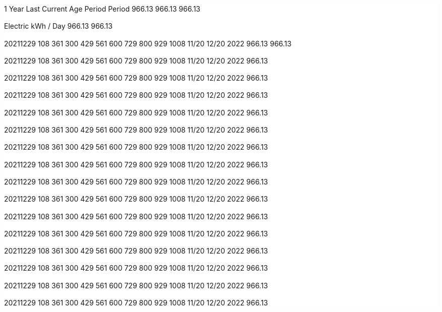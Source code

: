 1 Year Last Current
Age Period Period
$966.13$
$966.13$
$966.13$

Electric kWh / Day
$966.13$
$966.13$

20211229 108 361 300 429 561 600 729 800 929 1008 11/20 12/20 2022
$966.13$
$966.13$

20211229 108 361 300 429 561 600 729 800 929 1008 11/20 12/20 2022
$966.13$

20211229 108 361 300 429 561 600 729 800 929 1008 11/20 12/20 2022
$966.13$

20211229 108 361 300 429 561 600 729 800 929 1008 11/20 12/20 2022
$966.13$

20211229 108 361 300 429 561 600 729 800 929 1008 11/20 12/20 2022
$966.13$

20211229 108 361 300 429 561 600 729 800 929 1008 11/20 12/20 2022
$966.13$

20211229 108 361 300 429 561 600 729 800 929 1008 11/20 12/20 2022
$966.13$

20211229 108 361 300 429 561 600 729 800 929 1008 11/20 12/20 2022
$966.13$

20211229 108 361 300 429 561 600 729 800 929 1008 11/20 12/20 2022
$966.13$

20211229 108 361 300 429 561 600 729 800 929 1008 11/20 12/20 2022
$966.13$

20211229 108 361 300 429 561 600 729 800 929 1008 11/20 12/20 2022
$966.13$

20211229 108 361 300 429 561 600 729 800 929 1008 11/20 12/20 2022
$966.13$

20211229 108 361 300 429 561 600 729 800 929 1008 11/20 12/20 2022
$966.13$

20211229 108 361 300 429 561 600 729 800 929 1008 11/20 12/20 2022
$966.13$

20211229 108 361 300 429 561 600 729 800 929 1008 11/20 12/20 2022
$966.13$

20211229 108 361 300 429 561 600 729 800 929 1008 11/20 12/20 2022
$966.13$

